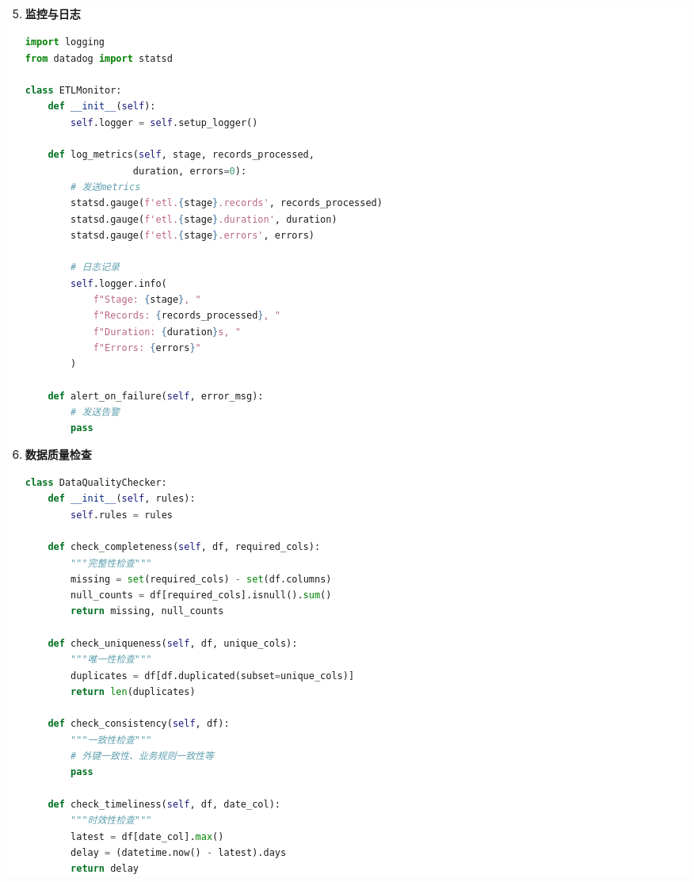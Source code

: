 5. **监控与日志**
   ```python
   import logging
   from datadog import statsd
   
   class ETLMonitor:
       def __init__(self):
           self.logger = self.setup_logger()
       
       def log_metrics(self, stage, records_processed, 
                      duration, errors=0):
           # 发送metrics
           statsd.gauge(f'etl.{stage}.records', records_processed)
           statsd.gauge(f'etl.{stage}.duration', duration)
           statsd.gauge(f'etl.{stage}.errors', errors)
           
           # 日志记录
           self.logger.info(
               f"Stage: {stage}, "
               f"Records: {records_processed}, "
               f"Duration: {duration}s, "
               f"Errors: {errors}"
           )
       
       def alert_on_failure(self, error_msg):
           # 发送告警
           pass
   ```

6. **数据质量检查**
   ```python
   class DataQualityChecker:
       def __init__(self, rules):
           self.rules = rules
       
       def check_completeness(self, df, required_cols):
           """完整性检查"""
           missing = set(required_cols) - set(df.columns)
           null_counts = df[required_cols].isnull().sum()
           return missing, null_counts
       
       def check_uniqueness(self, df, unique_cols):
           """唯一性检查"""
           duplicates = df[df.duplicated(subset=unique_cols)]
           return len(duplicates)
       
       def check_consistency(self, df):
           """一致性检查"""
           # 外键一致性、业务规则一致性等
           pass
       
       def check_timeliness(self, df, date_col):
           """时效性检查"""
           latest = df[date_col].max()
           delay = (datetime.now() - latest).days
           return delay
   ```
```